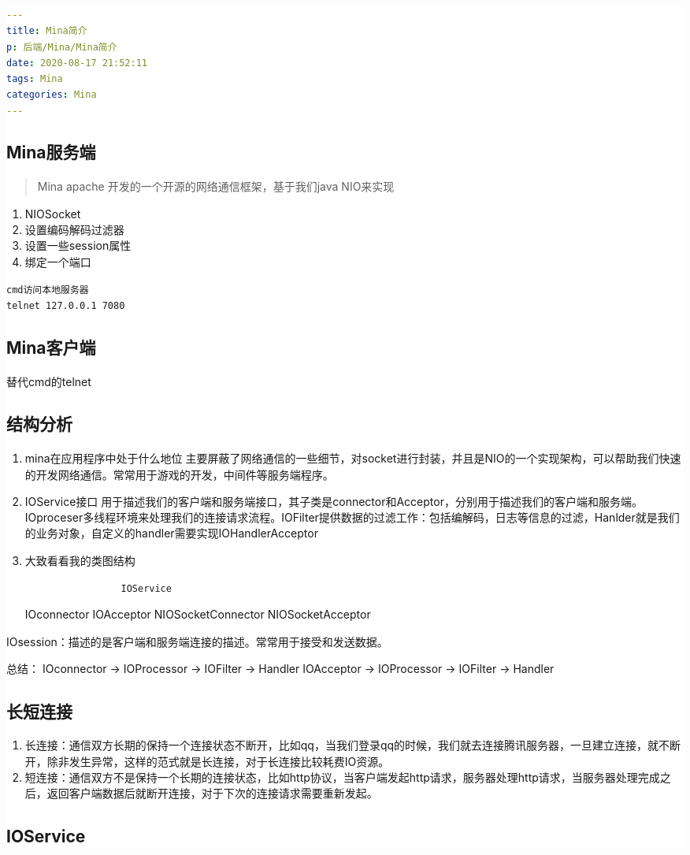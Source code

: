 ```yaml
---
title: Mina简介
p: 后端/Mina/Mina简介
date: 2020-08-17 21:52:11
tags: Mina
categories: Mina
---
```

## Mina服务端

> Mina apache 开发的一个开源的网络通信框架，基于我们java NIO来实现

1. NIOSocket
2. 设置编码解码过滤器
3. 设置一些session属性
4. 绑定一个端口

```shell
cmd访问本地服务器
telnet 127.0.0.1 7080
```

## Mina客户端

替代cmd的telnet

## 结构分析

1. mina在应用程序中处于什么地位
    主要屏蔽了网络通信的一些细节，对socket进行封装，并且是NIO的一个实现架构，可以帮助我们快速的开发网络通信。常常用于游戏的开发，中间件等服务端程序。
2. IOService接口
    用于描述我们的客户端和服务端接口，其子类是connector和Acceptor，分别用于描述我们的客户端和服务端。IOproceser多线程环境来处理我们的连接请求流程。IOFilter提供数据的过滤工作：包括编解码，日志等信息的过滤，Hanlder就是我们的业务对象，自定义的handler需要实现IOHandlerAcceptor
3. 大致看看我的类图结构

                        IOService
    IOconnector                         IOAcceptor
    NIOSocketConnector                  NIOSocketAcceptor

IOsession：描述的是客户端和服务端连接的描述。常常用于接受和发送数据。

总结：
       IOconnector -> IOProcessor -> IOFilter -> Handler
       IOAcceptor -> IOProcessor -> IOFilter -> Handler

## 长短连接

1. 长连接：通信双方长期的保持一个连接状态不断开，比如qq，当我们登录qq的时候，我们就去连接腾讯服务器，一旦建立连接，就不断开，除非发生异常，这样的范式就是长连接，对于长连接比较耗费IO资源。
2. 短连接：通信双方不是保持一个长期的连接状态，比如http协议，当客户端发起http请求，服务器处理http请求，当服务器处理完成之后，返回客户端数据后就断开连接，对于下次的连接请求需要重新发起。

## IOService
